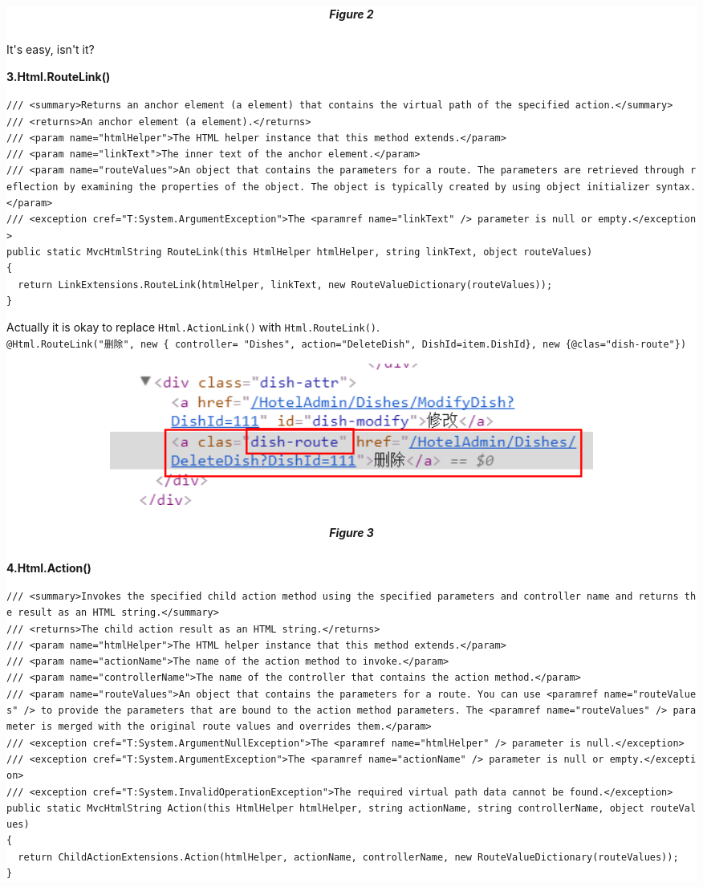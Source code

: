 <center><h5><b>Figure 2</b></h5></center>
</p>


It's easy, isn't it?  

**3.Html.RouteLink()**
    
    /// <summary>Returns an anchor element (a element) that contains the virtual path of the specified action.</summary>
    /// <returns>An anchor element (a element).</returns>
    /// <param name="htmlHelper">The HTML helper instance that this method extends.</param>
    /// <param name="linkText">The inner text of the anchor element.</param>
    /// <param name="routeValues">An object that contains the parameters for a route. The parameters are retrieved through reflection by examining the properties of the object. The object is typically created by using object initializer syntax.</param>
    /// <exception cref="T:System.ArgumentException">The <paramref name="linkText" /> parameter is null or empty.</exception>
    public static MvcHtmlString RouteLink(this HtmlHelper htmlHelper, string linkText, object routeValues)
    {
      return LinkExtensions.RouteLink(htmlHelper, linkText, new RouteValueDictionary(routeValues));
    }
    
Actually it is okay to replace `Html.ActionLink()` with `Html.RouteLink()`.  
`@Html.RouteLink("删除", new { controller= "Dishes", action="DeleteDish", DishId=item.DishId}, new {@clas="dish-route"})`  

<p align="center">
<img src="/images/post/20170513003.png" alt="html.action" width="70%"  /><br/>
<center><h5><b>Figure 3</b></h5></center>
</p>


**4.Html.Action()**  

    /// <summary>Invokes the specified child action method using the specified parameters and controller name and returns the result as an HTML string.</summary>
    /// <returns>The child action result as an HTML string.</returns>
    /// <param name="htmlHelper">The HTML helper instance that this method extends.</param>
    /// <param name="actionName">The name of the action method to invoke.</param>
    /// <param name="controllerName">The name of the controller that contains the action method.</param>
    /// <param name="routeValues">An object that contains the parameters for a route. You can use <paramref name="routeValues" /> to provide the parameters that are bound to the action method parameters. The <paramref name="routeValues" /> parameter is merged with the original route values and overrides them.</param>
    /// <exception cref="T:System.ArgumentNullException">The <paramref name="htmlHelper" /> parameter is null.</exception>
    /// <exception cref="T:System.ArgumentException">The <paramref name="actionName" /> parameter is null or empty.</exception>
    /// <exception cref="T:System.InvalidOperationException">The required virtual path data cannot be found.</exception>
    public static MvcHtmlString Action(this HtmlHelper htmlHelper, string actionName, string controllerName, object routeValues)
    {
      return ChildActionExtensions.Action(htmlHelper, actionName, controllerName, new RouteValueDictionary(routeValues));
    }
    